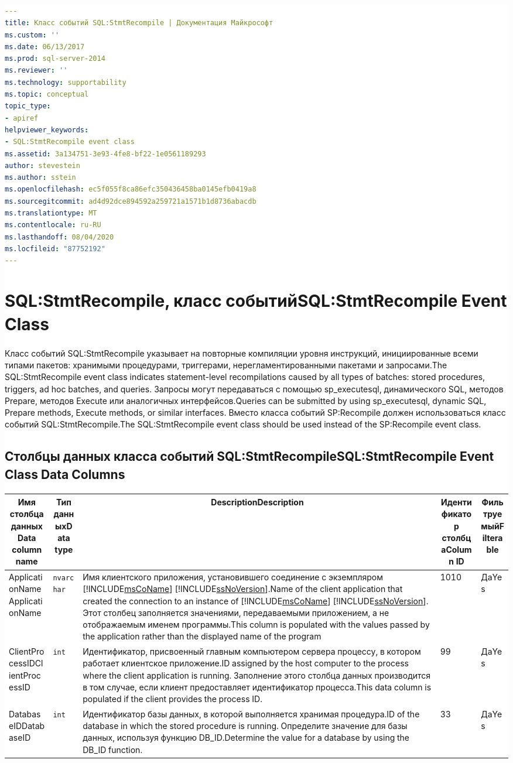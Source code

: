 ```yaml
---
title: Класс событий SQL:StmtRecompile | Документация Майкрософт
ms.custom: ''
ms.date: 06/13/2017
ms.prod: sql-server-2014
ms.reviewer: ''
ms.technology: supportability
ms.topic: conceptual
topic_type:
- apiref
helpviewer_keywords:
- SQL:StmtRecompile event class
ms.assetid: 3a134751-3e93-4fe8-bf22-1e0561189293
author: stevestein
ms.author: sstein
ms.openlocfilehash: ec5f055f8ca86efc350436458ba0145efb0419a8
ms.sourcegitcommit: ad4d92dce894592a259721a1571b1d8736abacdb
ms.translationtype: MT
ms.contentlocale: ru-RU
ms.lasthandoff: 08/04/2020
ms.locfileid: "87752192"
---
```

# <a name="sqlstmtrecompile-event-class"></a><span data-ttu-id="36847-102">SQL:StmtRecompile, класс событий</span><span class="sxs-lookup"><span data-stu-id="36847-102">SQL:StmtRecompile Event Class</span></span>
  <span data-ttu-id="36847-103">Класс событий SQL:StmtRecompile указывает на повторные компиляции уровня инструкций, инициированные всеми типами пакетов: хранимыми процедурами, триггерами, нерегламентированными пакетами и запросами.</span><span class="sxs-lookup"><span data-stu-id="36847-103">The SQL:StmtRecompile event class indicates statement-level recompilations caused by all types of batches: stored procedures, triggers, ad hoc batches, and queries.</span></span> <span data-ttu-id="36847-104">Запросы могут передаваться с помощью sp_executesql, динамического SQL, методов Prepare, методов Execute или аналогичных интерфейсов.</span><span class="sxs-lookup"><span data-stu-id="36847-104">Queries can be submitted by using sp_executesql, dynamic SQL, Prepare methods, Execute methods, or similar interfaces.</span></span> <span data-ttu-id="36847-105">Вместо класса событий SP:Recompile должен использоваться класс событий SQL:StmtRecompile.</span><span class="sxs-lookup"><span data-stu-id="36847-105">The SQL:StmtRecompile event class should be used instead of the SP:Recompile event class.</span></span>  
  
## <a name="sqlstmtrecompile-event-class-data-columns"></a><span data-ttu-id="36847-106">Столбцы данных класса событий SQL:StmtRecompile</span><span class="sxs-lookup"><span data-stu-id="36847-106">SQL:StmtRecompile Event Class Data Columns</span></span>  
  
|<span data-ttu-id="36847-107">Имя столбца данных</span><span class="sxs-lookup"><span data-stu-id="36847-107">Data column name</span></span>|<span data-ttu-id="36847-108">Тип данных</span><span class="sxs-lookup"><span data-stu-id="36847-108">Data type</span></span>|<span data-ttu-id="36847-109">Description</span><span class="sxs-lookup"><span data-stu-id="36847-109">Description</span></span>|<span data-ttu-id="36847-110">Идентификатор столбца</span><span class="sxs-lookup"><span data-stu-id="36847-110">Column ID</span></span>|<span data-ttu-id="36847-111">Фильтруемый</span><span class="sxs-lookup"><span data-stu-id="36847-111">Filterable</span></span>|  
|----------------------|---------------|-----------------|---------------|----------------|  
|<span data-ttu-id="36847-112">ApplicationName</span><span class="sxs-lookup"><span data-stu-id="36847-112">ApplicationName</span></span>|`nvarchar`|<span data-ttu-id="36847-113">Имя клиентского приложения, установившего соединение с экземпляром [!INCLUDE[msCoName](../../includes/msconame-md.md)] [!INCLUDE[ssNoVersion](../../includes/ssnoversion-md.md)].</span><span class="sxs-lookup"><span data-stu-id="36847-113">Name of the client application that created the connection to an instance of [!INCLUDE[msCoName](../../includes/msconame-md.md)] [!INCLUDE[ssNoVersion](../../includes/ssnoversion-md.md)].</span></span> <span data-ttu-id="36847-114">Этот столбец заполняется значениями, передаваемыми приложением, а не отображаемым именем программы.</span><span class="sxs-lookup"><span data-stu-id="36847-114">This column is populated with the values passed by the application rather than the displayed name of the program</span></span>|<span data-ttu-id="36847-115">10</span><span class="sxs-lookup"><span data-stu-id="36847-115">10</span></span>|<span data-ttu-id="36847-116">Да</span><span class="sxs-lookup"><span data-stu-id="36847-116">Yes</span></span>|  
|<span data-ttu-id="36847-117">ClientProcessID</span><span class="sxs-lookup"><span data-stu-id="36847-117">ClientProcessID</span></span>|`int`|<span data-ttu-id="36847-118">Идентификатор, присвоенный главным компьютером сервера процессу, в котором работает клиентское приложение.</span><span class="sxs-lookup"><span data-stu-id="36847-118">ID assigned by the host computer to the process where the client application is running.</span></span> <span data-ttu-id="36847-119">Заполнение этого столбца данных производится в том случае, если клиент предоставляет идентификатор процесса.</span><span class="sxs-lookup"><span data-stu-id="36847-119">This data column is populated if the client provides the process ID.</span></span>|<span data-ttu-id="36847-120">9</span><span class="sxs-lookup"><span data-stu-id="36847-120">9</span></span>|<span data-ttu-id="36847-121">Да</span><span class="sxs-lookup"><span data-stu-id="36847-121">Yes</span></span>|  
|<span data-ttu-id="36847-122">DatabaseID</span><span class="sxs-lookup"><span data-stu-id="36847-122">DatabaseID</span></span>|`int`|<span data-ttu-id="36847-123">Идентификатор базы данных, в которой выполняется хранимая процедура.</span><span class="sxs-lookup"><span data-stu-id="36847-123">ID of the database in which the stored procedure is running.</span></span> <span data-ttu-id="36847-124">Определите значение для базы данных, используя функцию DB_ID.</span><span class="sxs-lookup"><span data-stu-id="36847-124">Determine the value for a database by using the DB_ID function.</span></span>|<span data-ttu-id="36847-125">3</span><span class="sxs-lookup"><span data-stu-id="36847-125">3</span></span>|<span data-ttu-id="36847-126">Да</span><span class="sxs-lookup"><span data-stu-id="36847-126">Yes</span></span>|  